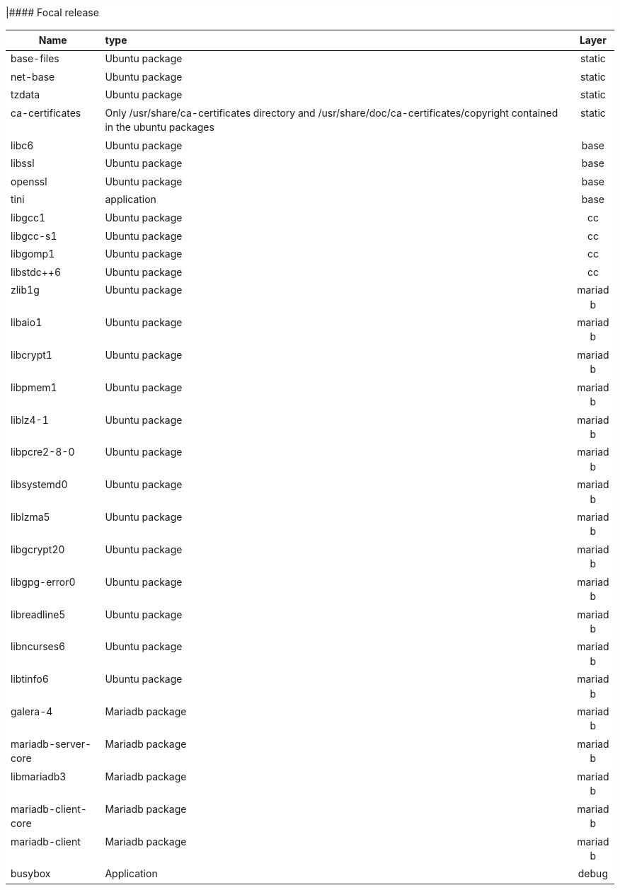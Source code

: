 |#### Focal release

| Name                 | type                                                         | Layer       |
| -------------------- | :----------------------------------------------------------- | :---------: |
| base-files           | Ubuntu package                                               | static      | 
| net-base             | Ubuntu package                                               | static      | 
| tzdata               | Ubuntu package                                               | static      | 
| ca-certificates      | Only /usr/share/ca-certificates directory and /usr/share/doc/ca-certificates/copyright contained in the ubuntu packages | static |
| libc6                | Ubuntu package                                               |  base       | 
| libssl               | Ubuntu package                                               |  base       | 
| openssl              | Ubuntu package                                               |  base       | 
| tini                 | application                                                  |  base       | 
| libgcc1              | Ubuntu package                                               |   cc        | 
| libgcc-s1            | Ubuntu package                                               |   cc        | 
| libgomp1             | Ubuntu package                                               |   cc        | 
| libstdc++6           | Ubuntu package                                               |   cc        |
| zlib1g               | Ubuntu package                                               | mariadb     |
| libaio1              | Ubuntu package                                               | mariadb     |
| libcrypt1            | Ubuntu package                                               | mariadb     |
| libpmem1             | Ubuntu package                                               | mariadb     |
| liblz4-1             | Ubuntu package                                               | mariadb     |
| libpcre2-8-0         | Ubuntu package                                               | mariadb     |
| libsystemd0          | Ubuntu package                                               | mariadb     |
| liblzma5             | Ubuntu package                                               | mariadb     |
| libgcrypt20          | Ubuntu package                                               | mariadb     |
| libgpg-error0        | Ubuntu package                                               | mariadb     |
| libreadline5         | Ubuntu package                                               | mariadb     |
| libncurses6          | Ubuntu package                                               | mariadb     |
| libtinfo6            | Ubuntu package                                               | mariadb     |
| galera-4             | Mariadb package                                              | mariadb     |
| mariadb-server-core  | Mariadb package                                              | mariadb     |
| libmariadb3          | Mariadb package                                              | mariadb     |
| mariadb-client-core  | Mariadb package                                              | mariadb     |
| mariadb-client       | Mariadb package                                              | mariadb     |
| busybox              | Application                                                  | debug       |
